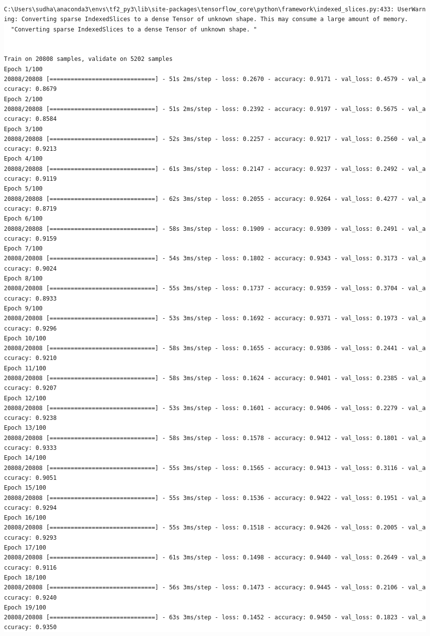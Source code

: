     C:\Users\sudha\anaconda3\envs\tf2_py3\lib\site-packages\tensorflow_core\python\framework\indexed_slices.py:433: UserWarning: Converting sparse IndexedSlices to a dense Tensor of unknown shape. This may consume a large amount of memory.
      "Converting sparse IndexedSlices to a dense Tensor of unknown shape. "
    

    Train on 20808 samples, validate on 5202 samples
    Epoch 1/100
    20808/20808 [==============================] - 51s 2ms/step - loss: 0.2670 - accuracy: 0.9171 - val_loss: 0.4579 - val_accuracy: 0.8679
    Epoch 2/100
    20808/20808 [==============================] - 51s 2ms/step - loss: 0.2392 - accuracy: 0.9197 - val_loss: 0.5675 - val_accuracy: 0.8584
    Epoch 3/100
    20808/20808 [==============================] - 52s 3ms/step - loss: 0.2257 - accuracy: 0.9217 - val_loss: 0.2560 - val_accuracy: 0.9213
    Epoch 4/100
    20808/20808 [==============================] - 61s 3ms/step - loss: 0.2147 - accuracy: 0.9237 - val_loss: 0.2492 - val_accuracy: 0.9119
    Epoch 5/100
    20808/20808 [==============================] - 62s 3ms/step - loss: 0.2055 - accuracy: 0.9264 - val_loss: 0.4277 - val_accuracy: 0.8719
    Epoch 6/100
    20808/20808 [==============================] - 58s 3ms/step - loss: 0.1909 - accuracy: 0.9309 - val_loss: 0.2491 - val_accuracy: 0.9159
    Epoch 7/100
    20808/20808 [==============================] - 54s 3ms/step - loss: 0.1802 - accuracy: 0.9343 - val_loss: 0.3173 - val_accuracy: 0.9024
    Epoch 8/100
    20808/20808 [==============================] - 55s 3ms/step - loss: 0.1737 - accuracy: 0.9359 - val_loss: 0.3704 - val_accuracy: 0.8933
    Epoch 9/100
    20808/20808 [==============================] - 53s 3ms/step - loss: 0.1692 - accuracy: 0.9371 - val_loss: 0.1973 - val_accuracy: 0.9296
    Epoch 10/100
    20808/20808 [==============================] - 58s 3ms/step - loss: 0.1655 - accuracy: 0.9386 - val_loss: 0.2441 - val_accuracy: 0.9210
    Epoch 11/100
    20808/20808 [==============================] - 58s 3ms/step - loss: 0.1624 - accuracy: 0.9401 - val_loss: 0.2385 - val_accuracy: 0.9207
    Epoch 12/100
    20808/20808 [==============================] - 53s 3ms/step - loss: 0.1601 - accuracy: 0.9406 - val_loss: 0.2279 - val_accuracy: 0.9238
    Epoch 13/100
    20808/20808 [==============================] - 58s 3ms/step - loss: 0.1578 - accuracy: 0.9412 - val_loss: 0.1801 - val_accuracy: 0.9333
    Epoch 14/100
    20808/20808 [==============================] - 55s 3ms/step - loss: 0.1565 - accuracy: 0.9413 - val_loss: 0.3116 - val_accuracy: 0.9051
    Epoch 15/100
    20808/20808 [==============================] - 55s 3ms/step - loss: 0.1536 - accuracy: 0.9422 - val_loss: 0.1951 - val_accuracy: 0.9294
    Epoch 16/100
    20808/20808 [==============================] - 55s 3ms/step - loss: 0.1518 - accuracy: 0.9426 - val_loss: 0.2005 - val_accuracy: 0.9293
    Epoch 17/100
    20808/20808 [==============================] - 61s 3ms/step - loss: 0.1498 - accuracy: 0.9440 - val_loss: 0.2649 - val_accuracy: 0.9116
    Epoch 18/100
    20808/20808 [==============================] - 56s 3ms/step - loss: 0.1473 - accuracy: 0.9445 - val_loss: 0.2106 - val_accuracy: 0.9240
    Epoch 19/100
    20808/20808 [==============================] - 63s 3ms/step - loss: 0.1452 - accuracy: 0.9450 - val_loss: 0.1823 - val_accuracy: 0.9350
